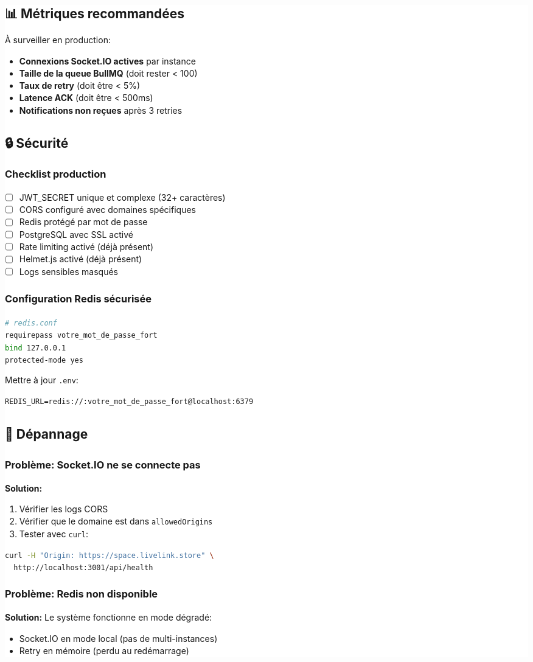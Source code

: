 ## 📊 Métriques recommandées

À surveiller en production:

- **Connexions Socket.IO actives** par instance
- **Taille de la queue BullMQ** (doit rester < 100)
- **Taux de retry** (doit être < 5%)
- **Latence ACK** (doit être < 500ms)
- **Notifications non reçues** après 3 retries

## 🔒 Sécurité

### Checklist production

- [ ] JWT_SECRET unique et complexe (32+ caractères)
- [ ] CORS configuré avec domaines spécifiques
- [ ] Redis protégé par mot de passe
- [ ] PostgreSQL avec SSL activé
- [ ] Rate limiting activé (déjà présent)
- [ ] Helmet.js activé (déjà présent)
- [ ] Logs sensibles masqués

### Configuration Redis sécurisée

```bash
# redis.conf
requirepass votre_mot_de_passe_fort
bind 127.0.0.1
protected-mode yes
```

Mettre à jour `.env`:
```env
REDIS_URL=redis://:votre_mot_de_passe_fort@localhost:6379
```

## 🐛 Dépannage

### Problème: Socket.IO ne se connecte pas

**Solution:**
1. Vérifier les logs CORS
2. Vérifier que le domaine est dans `allowedOrigins`
3. Tester avec `curl`:
```bash
curl -H "Origin: https://space.livelink.store" \
  http://localhost:3001/api/health
```

### Problème: Redis non disponible

**Solution:**
Le système fonctionne en mode dégradé:
- Socket.IO en mode local (pas de multi-instances)
- Retry en mémoire (perdu au redémarrage)
